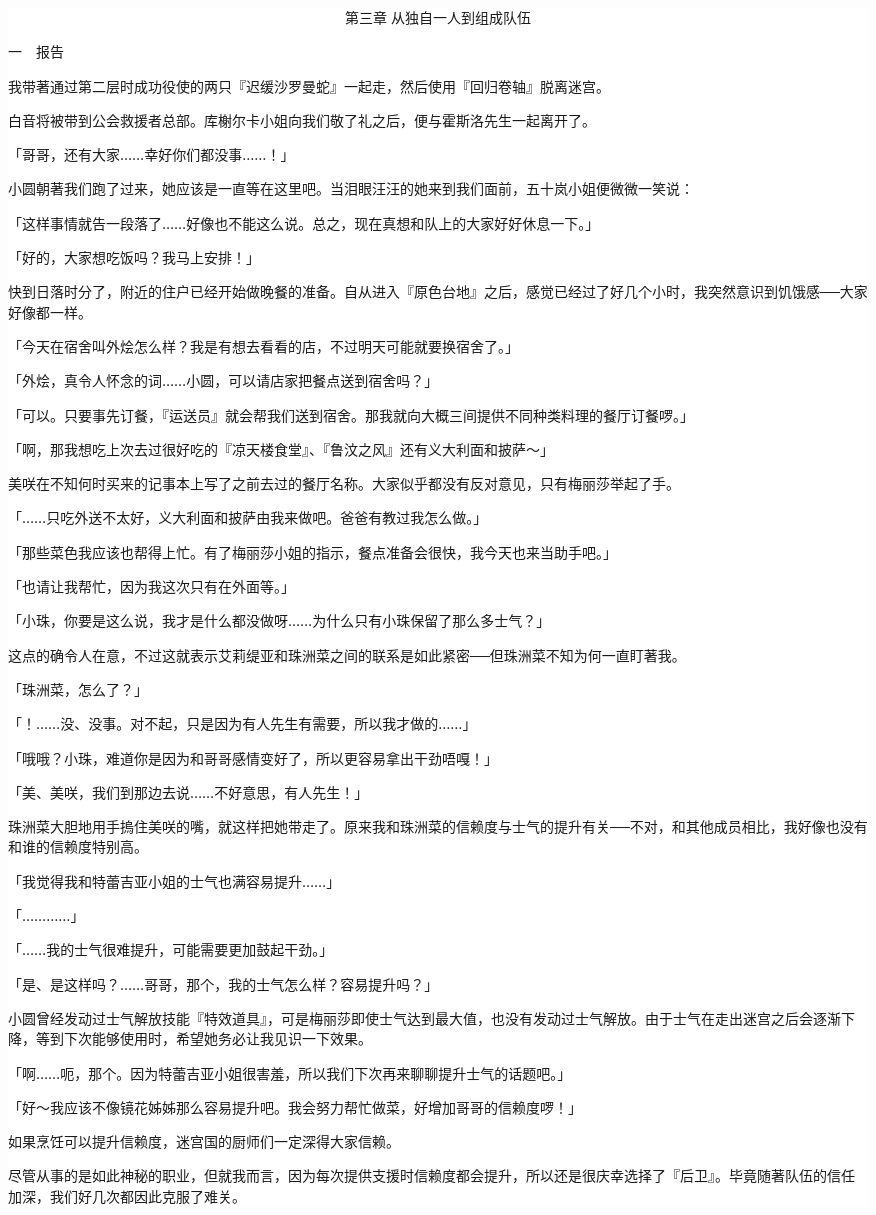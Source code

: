 <p align="center">第三章 从独自一人到组成队伍</p>

一　报告

我带著通过第二层时成功役使的两只『迟缓沙罗曼蛇』一起走，然后使用『回归卷轴』脱离迷宫。

白音将被带到公会救援者总部。库榭尔卡小姐向我们敬了礼之后，便与霍斯洛先生一起离开了。

「哥哥，还有大家……幸好你们都没事……！」

小圆朝著我们跑了过来，她应该是一直等在这里吧。当泪眼汪汪的她来到我们面前，五十岚小姐便微微一笑说：

「这样事情就告一段落了……好像也不能这么说。总之，现在真想和队上的大家好好休息一下。」

「好的，大家想吃饭吗？我马上安排！」

快到日落时分了，附近的住户已经开始做晚餐的准备。自从进入『原色台地』之后，感觉已经过了好几个小时，我突然意识到饥饿感──大家好像都一样。

「今天在宿舍叫外烩怎么样？我是有想去看看的店，不过明天可能就要换宿舍了。」

「外烩，真令人怀念的词……小圆，可以请店家把餐点送到宿舍吗？」

「可以。只要事先订餐，『运送员』就会帮我们送到宿舍。那我就向大概三间提供不同种类料理的餐厅订餐啰。」

「啊，那我想吃上次去过很好吃的『凉天楼食堂』、『鲁汶之风』还有义大利面和披萨～」

美咲在不知何时买来的记事本上写了之前去过的餐厅名称。大家似乎都没有反对意见，只有梅丽莎举起了手。

「……只吃外送不太好，义大利面和披萨由我来做吧。爸爸有教过我怎么做。」

「那些菜色我应该也帮得上忙。有了梅丽莎小姐的指示，餐点准备会很快，我今天也来当助手吧。」

「也请让我帮忙，因为我这次只有在外面等。」

「小珠，你要是这么说，我才是什么都没做呀……为什么只有小珠保留了那么多士气？」

这点的确令人在意，不过这就表示艾莉缇亚和珠洲菜之间的联系是如此紧密──但珠洲菜不知为何一直盯著我。

「珠洲菜，怎么了？」

「！……没、没事。对不起，只是因为有人先生有需要，所以我才做的……」

「哦哦？小珠，难道你是因为和哥哥感情变好了，所以更容易拿出干劲唔嘎！」

「美、美咲，我们到那边去说……不好意思，有人先生！」

珠洲菜大胆地用手摀住美咲的嘴，就这样把她带走了。原来我和珠洲菜的信赖度与士气的提升有关──不对，和其他成员相比，我好像也没有和谁的信赖度特别高。

「我觉得我和特蕾吉亚小姐的士气也满容易提升……」

「…………」

「……我的士气很难提升，可能需要更加鼓起干劲。」

「是、是这样吗？……哥哥，那个，我的士气怎么样？容易提升吗？」

小圆曾经发动过士气解放技能『特效道具』，可是梅丽莎即使士气达到最大值，也没有发动过士气解放。由于士气在走出迷宫之后会逐渐下降，等到下次能够使用时，希望她务必让我见识一下效果。

「啊……呃，那个。因为特蕾吉亚小姐很害羞，所以我们下次再来聊聊提升士气的话题吧。」

「好～我应该不像镜花姊姊那么容易提升吧。我会努力帮忙做菜，好增加哥哥的信赖度啰！」

如果烹饪可以提升信赖度，迷宫国的厨师们一定深得大家信赖。

尽管从事的是如此神秘的职业，但就我而言，因为每次提供支援时信赖度都会提升，所以还是很庆幸选择了『后卫』。毕竟随著队伍的信任加深，我们好几次都因此克服了难关。
